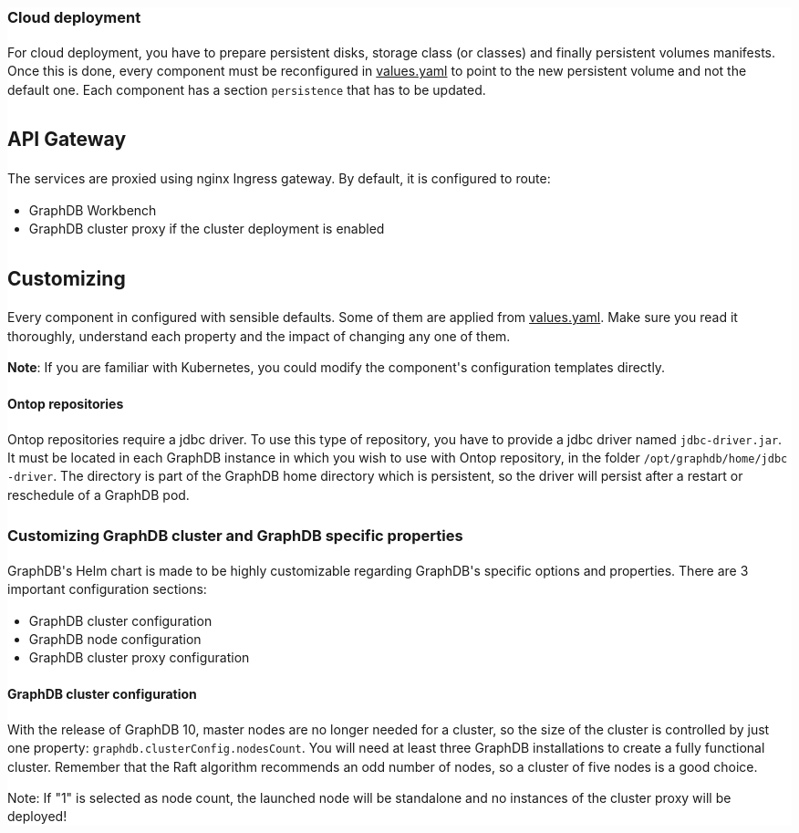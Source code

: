 ### Cloud deployment

For cloud deployment, you have to prepare persistent disks, storage class (or classes) and finally
persistent volumes manifests. Once this is done, every component must be reconfigured in
[values.yaml](values.yaml) to point to the new persistent volume and not the default one. Each
component has a section `persistence` that has to be updated.

## API Gateway

The services are proxied using nginx Ingress gateway. By default, it is configured to route:

- GraphDB Workbench
- GraphDB cluster proxy if the cluster deployment is enabled

## Customizing

Every component in configured with sensible defaults. Some of them are applied from
[values.yaml](values.yaml). Make sure you read it thoroughly, understand each property and the
impact of changing any one of them.

**Note**: If you are familiar with Kubernetes, you could modify the component's configuration
templates directly.

#### Ontop repositories

Ontop repositories require a jdbc driver. To use this type of repository, you have to provide a jdbc driver named `jdbc-driver.jar`.
It must be located in each GraphDB instance in which you wish to use with Ontop repository, in the folder `/opt/graphdb/home/jdbc-driver`.
The directory is part of the GraphDB home directory which is persistent, so the driver will persist after a restart or reschedule of a GraphDB pod.

### Customizing GraphDB cluster and GraphDB specific properties

GraphDB's Helm chart is made to be highly customizable regarding GraphDB's specific options and properties.
There are 3 important configuration sections:
- GraphDB cluster configuration
- GraphDB node configuration
- GraphDB cluster proxy configuration

#### GraphDB cluster configuration

With the release of GraphDB 10, master nodes are no longer needed for a cluster, so the size of the cluster is controlled by just one property: `graphdb.clusterConfig.nodesCount`.
You will need at least three GraphDB installations to create a fully functional cluster. Remember that the Raft algorithm recommends an odd number of nodes, so a cluster of five nodes is a good choice.

Note: If "1" is selected as node count, the launched node will be standalone and no instances of the cluster proxy will be deployed!
